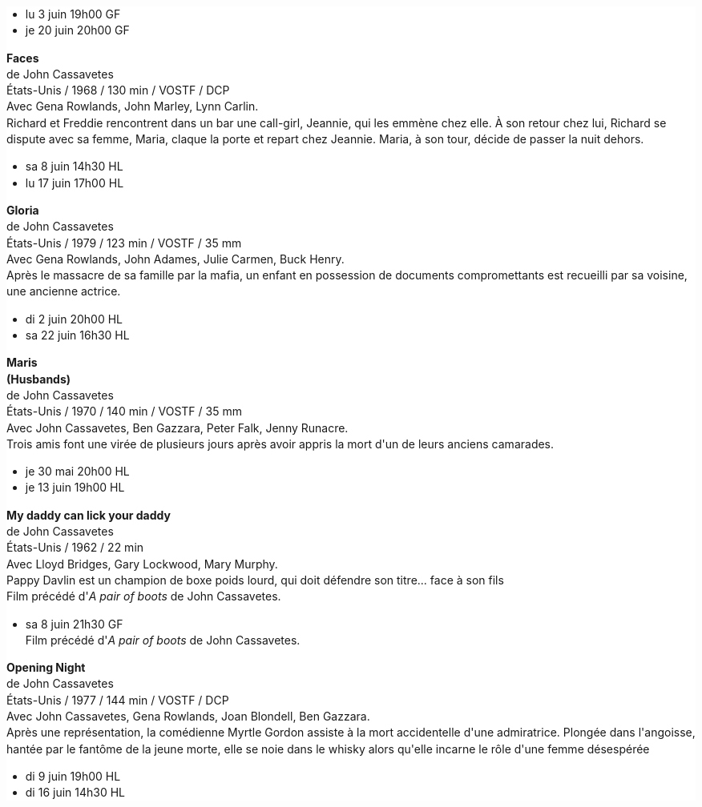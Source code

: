 - lu 3 juin 19h00 GF  
- je 20 juin 20h00 GF

**Faces**  
de John Cassavetes  
États-Unis / 1968 / 130 min / VOSTF / DCP  
Avec Gena Rowlands, John Marley, Lynn Carlin.  
Richard et Freddie rencontrent dans un bar une call-girl, Jeannie, qui les emmène chez elle. À son retour chez lui, Richard se dispute avec sa femme, Maria, claque la porte et repart chez Jeannie. Maria, à son tour, décide de passer la nuit dehors.

- sa 8 juin 14h30 HL  
- lu 17 juin 17h00 HL

**Gloria**  
de John Cassavetes  
États-Unis / 1979 / 123 min / VOSTF / 35 mm  
Avec Gena Rowlands, John Adames, Julie Carmen, Buck Henry.  
Après le massacre de sa famille par la mafia, un enfant en possession de documents compromettants est recueilli par sa voisine, une ancienne actrice.

- di 2 juin 20h00 HL  
- sa 22 juin 16h30 HL

**Maris**  
**(Husbands)**  
de John Cassavetes  
États-Unis / 1970 / 140 min / VOSTF / 35 mm  
Avec John Cassavetes, Ben Gazzara, Peter Falk, Jenny Runacre.  
Trois amis font une virée de plusieurs jours après avoir appris la mort d'un de leurs anciens camarades.

- je 30 mai 20h00 HL  
- je 13 juin 19h00 HL

**My daddy can lick your daddy**  
de John Cassavetes  
États-Unis / 1962 / 22 min  
Avec Lloyd Bridges, Gary Lockwood, Mary Murphy.  
Pappy Davlin est un champion de boxe poids lourd, qui doit défendre son titre... face à son fils  
Film précédé d'_A pair of boots_ de John Cassavetes.

- sa 8 juin 21h30 GF  
Film précédé d'_A pair of boots_ de John Cassavetes.

**Opening Night**  
de John Cassavetes  
États-Unis / 1977 / 144 min / VOSTF / DCP  
Avec John Cassavetes, Gena Rowlands, Joan Blondell, Ben Gazzara.  
Après une représentation, la comédienne Myrtle Gordon assiste à la mort accidentelle d'une admiratrice. Plongée dans l'angoisse, hantée par le fantôme de la jeune morte, elle se noie dans le whisky alors qu'elle incarne le rôle d'une femme désespérée

- di 9 juin 19h00 HL  
- di 16 juin 14h30 HL
